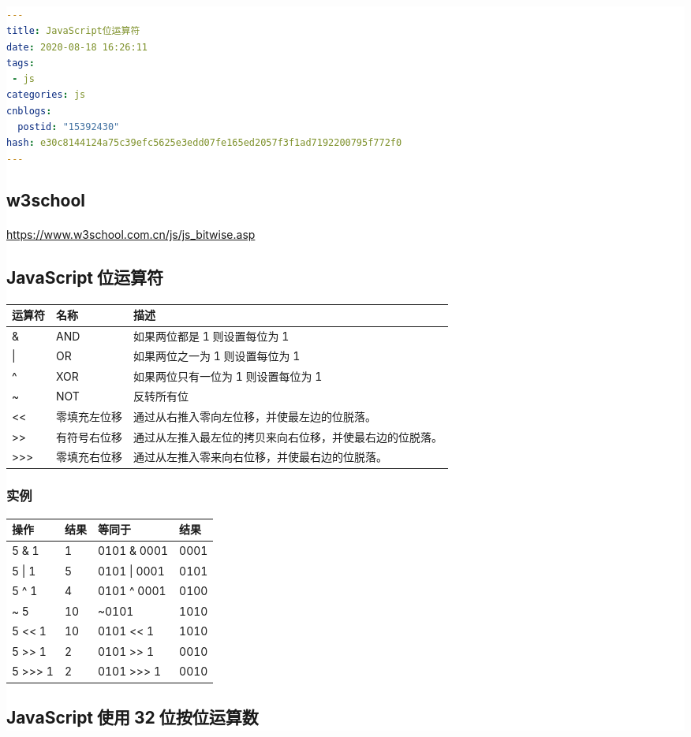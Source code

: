 ```yaml
---
title: JavaScript位运算符
date: 2020-08-18 16:26:11
tags: 
 - js
categories: js
cnblogs:
  postid: "15392430"
hash: e30c8144124a75c39efc5625e3edd07fe165ed2057f3f1ad7192200795f772f0
---
```


## w3school

https://www.w3school.com.cn/js/js_bitwise.asp

## JavaScript 位运算符

| 运算符 | 名称         | 描述                                                     |
| :----- | :----------- | :------------------------------------------------------- |
| &      | AND          | 如果两位都是 1 则设置每位为 1                            |
| \|     | OR           | 如果两位之一为 1 则设置每位为 1                          |
| ^      | XOR          | 如果两位只有一位为 1 则设置每位为 1                      |
| ~      | NOT          | 反转所有位                                               |
| <<     | 零填充左位移 | 通过从右推入零向左位移，并使最左边的位脱落。             |
| >>     | 有符号右位移 | 通过从左推入最左位的拷贝来向右位移，并使最右边的位脱落。 |
| >>>    | 零填充右位移 | 通过从左推入零来向右位移，并使最右边的位脱落。           |

### 实例

| 操作    | 结果 | 等同于       | 结果 |
| :------ | :--- | :----------- | :--- |
| 5 & 1   | 1    | 0101 & 0001  | 0001 |
| 5 \| 1  | 5    | 0101 \| 0001 | 0101 |
| 5 ^ 1   | 4    | 0101 ^ 0001  | 0100 |
| ~ 5     | 10   | ~0101        | 1010 |
| 5 << 1  | 10   | 0101 << 1    | 1010 |
| 5 >> 1  | 2    | 0101 >> 1    | 0010 |
| 5 >>> 1 | 2    | 0101 >>> 1   | 0010 |

## JavaScript 使用 32 位按位运算数
